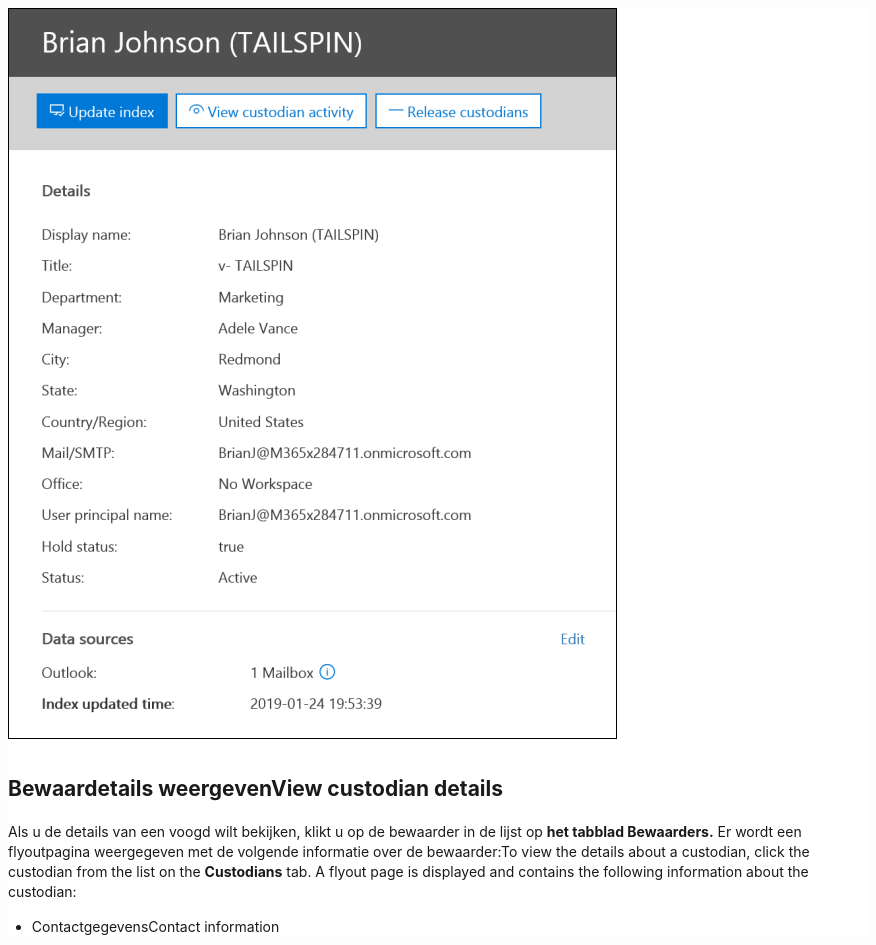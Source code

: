 ![Beheerders beheren](../media/CustodianDetails.PNG)

## <a name="view-custodian-details"></a><span data-ttu-id="b1e48-107">Bewaardetails weergeven</span><span class="sxs-lookup"><span data-stu-id="b1e48-107">View custodian details</span></span>

<span data-ttu-id="b1e48-108">Als u de details van een voogd wilt bekijken, klikt u op de bewaarder in de lijst op **het tabblad Bewaarders.** Er wordt een flyoutpagina weergegeven met de volgende informatie over de bewaarder:</span><span class="sxs-lookup"><span data-stu-id="b1e48-108">To view the details about a custodian, click the custodian from the list on the **Custodians** tab. A flyout page is displayed and contains the following information about the custodian:</span></span>

- <span data-ttu-id="b1e48-109">Contactgegevens</span><span class="sxs-lookup"><span data-stu-id="b1e48-109">Contact information</span></span>
